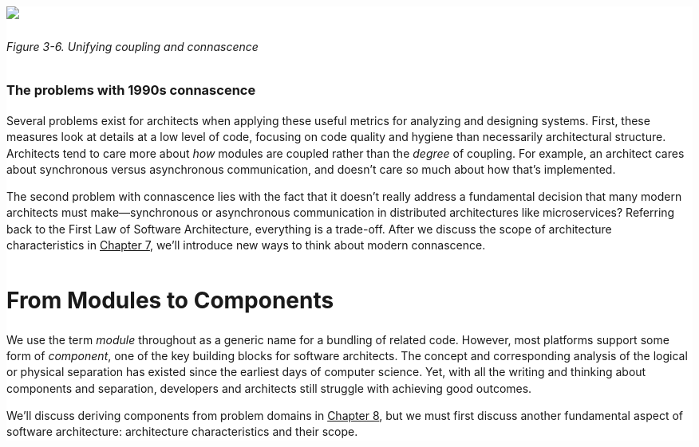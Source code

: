 ![](https://learning.oreilly.com/api/v2/epubs/urn:orm:book:9781492043447/files/assets/fosa_0306.png)

###### Figure 3-6. Unifying coupling and connascence

### The problems with 1990s connascence

Several problems exist for architects when applying these useful metrics for analyzing and designing systems. First, these measures look at details at a low level of code, focusing on code quality and hygiene than necessarily architectural structure. Architects tend to care more about *how* modules are coupled rather than the *degree* of coupling. For example, an architect cares about synchronous versus asynchronous communication, and doesn’t care so much about how that’s implemented.

The second problem with connascence lies with the fact that it doesn’t really address a fundamental decision that many modern architects must make—synchronous or asynchronous communication in distributed architectures like microservices? Referring back to the First Law of Software Architecture, everything is a trade-off. After we discuss the scope of architecture characteristics in [Chapter 7](https://learning.oreilly.com/library/view/fundamentals-of-software/9781492043447/ch07.html#ch-scope), we’ll introduce new ways to think about modern connascence.

# From Modules to Components

We use the term *module* throughout as a generic name for a bundling of related code. However, most platforms support some form of *component*, one of the key building blocks for software architects. The concept and corresponding analysis of the logical or physical separation has existed since the earliest days of computer science. Yet, with all the writing and thinking about components and separation, developers and architects still struggle with achieving good outcomes.

We’ll discuss deriving components from problem domains in [Chapter 8](https://learning.oreilly.com/library/view/fundamentals-of-software/9781492043447/ch08.html#ch-component-based-thinking), but we must first discuss another fundamental aspect of software architecture: architecture characteristics and their scope.
